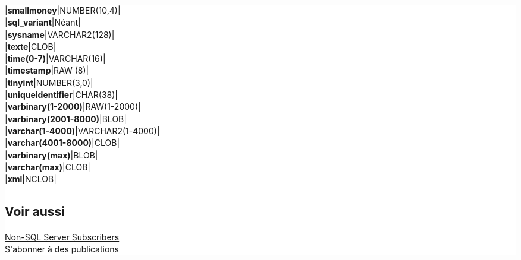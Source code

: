 |**smallmoney**|NUMBER(10,4)|  
|**sql_variant**|Néant|  
|**sysname**|VARCHAR2(128)|  
|**texte**|CLOB|  
|**time(0-7)**|VARCHAR(16)|  
|**timestamp**|RAW (8)|  
|**tinyint**|NUMBER(3,0)|  
|**uniqueidentifier**|CHAR(38)|  
|**varbinary(1-2000)**|RAW(1-2000)|  
|**varbinary(2001-8000)**|BLOB|  
|**varchar(1-4000)**|VARCHAR2(1-4000)|  
|**varchar(4001-8000)**|CLOB|  
|**varbinary(max)**|BLOB|  
|**varchar(max)**|CLOB|  
|**xml**|NCLOB|  
  
## <a name="see-also"></a>Voir aussi  
 [Non-SQL Server Subscribers](../../../relational-databases/replication/non-sql/non-sql-server-subscribers.md)   
 [S'abonner à des publications](../../../relational-databases/replication/subscribe-to-publications.md)  
  
  

